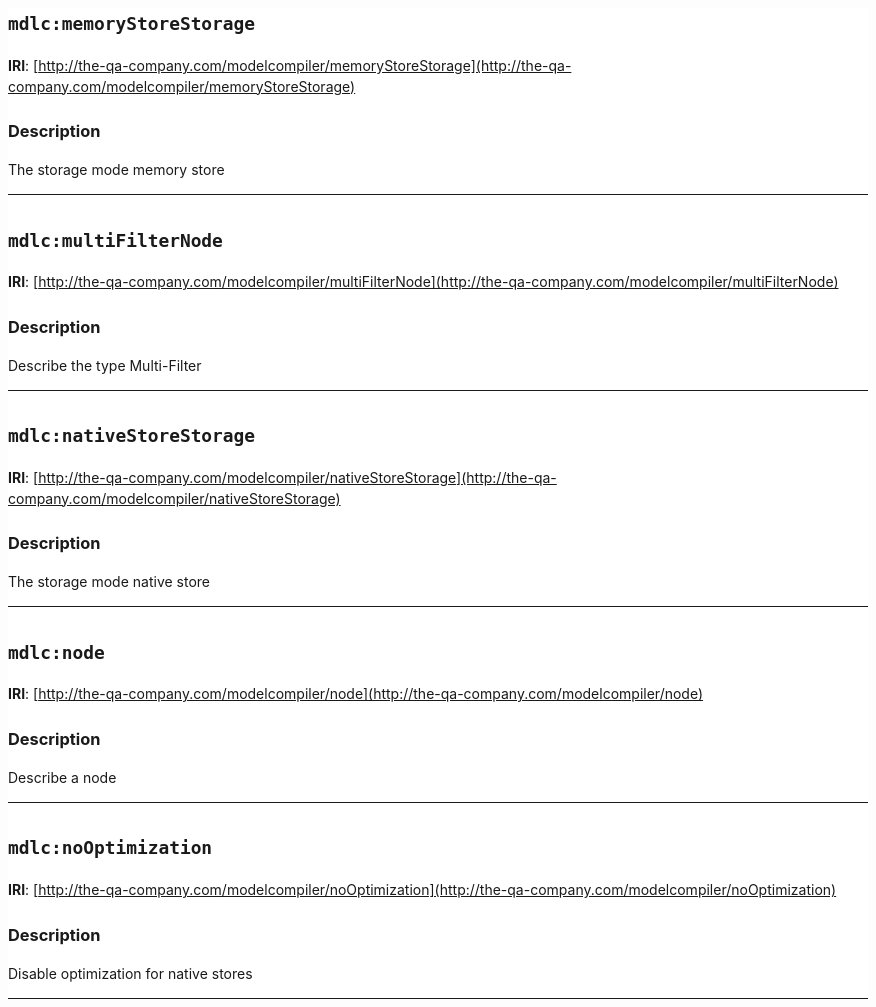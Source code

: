## `mdlc:memoryStoreStorage`

**IRI**: [http://the-qa-company.com/modelcompiler/memoryStoreStorage](http://the-qa-company.com/modelcompiler/memoryStoreStorage)

### Description

The storage mode memory store

---

## `mdlc:multiFilterNode`

**IRI**: [http://the-qa-company.com/modelcompiler/multiFilterNode](http://the-qa-company.com/modelcompiler/multiFilterNode)

### Description

Describe the type Multi-Filter

---

## `mdlc:nativeStoreStorage`

**IRI**: [http://the-qa-company.com/modelcompiler/nativeStoreStorage](http://the-qa-company.com/modelcompiler/nativeStoreStorage)

### Description

The storage mode native store

---

## `mdlc:node`

**IRI**: [http://the-qa-company.com/modelcompiler/node](http://the-qa-company.com/modelcompiler/node)

### Description

Describe a node

---

## `mdlc:noOptimization`

**IRI**: [http://the-qa-company.com/modelcompiler/noOptimization](http://the-qa-company.com/modelcompiler/noOptimization)

### Description

Disable optimization for native stores

---